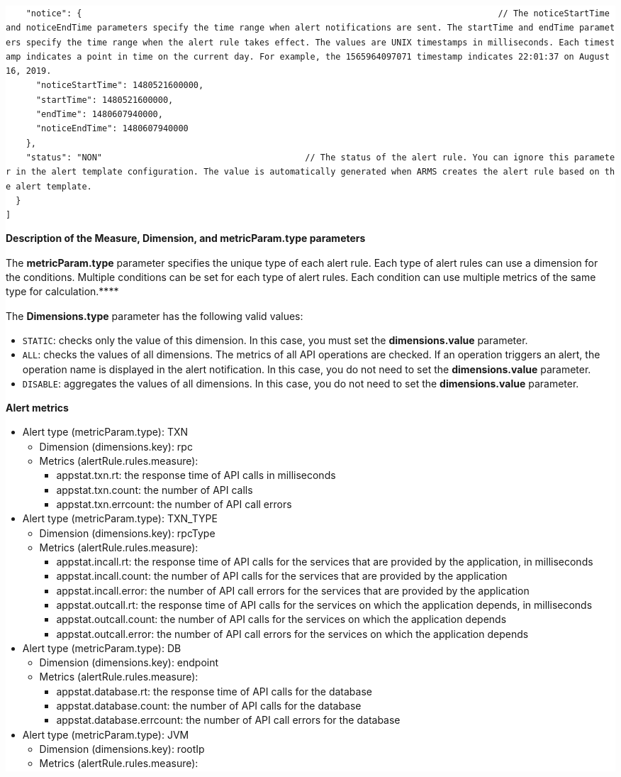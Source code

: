 ```
    "notice": {                                                                                  // The noticeStartTime and noticeEndTime parameters specify the time range when alert notifications are sent. The startTime and endTime parameters specify the time range when the alert rule takes effect. The values are UNIX timestamps in milliseconds. Each timestamp indicates a point in time on the current day. For example, the 1565964097071 timestamp indicates 22:01:37 on August 16, 2019. 
      "noticeStartTime": 1480521600000,
      "startTime": 1480521600000,
      "endTime": 1480607940000,
      "noticeEndTime": 1480607940000
    },
    "status": "NON"                                        // The status of the alert rule. You can ignore this parameter in the alert template configuration. The value is automatically generated when ARMS creates the alert rule based on the alert template. 
  }
]

```

**Description of the Measure, Dimension, and metricParam.type parameters**

The **metricParam.type** parameter specifies the unique type of each alert rule. Each type of alert rules can use a dimension for the conditions. Multiple conditions can be set for each type of alert rules. Each condition can use multiple metrics of the same type for calculation.****

The **Dimensions.type** parameter has the following valid values:

-   `STATIC`: checks only the value of this dimension. In this case, you must set the **dimensions.value** parameter.
-   `ALL`: checks the values of all dimensions. The metrics of all API operations are checked. If an operation triggers an alert, the operation name is displayed in the alert notification. In this case, you do not need to set the **dimensions.value** parameter.
-   `DISABLE`: aggregates the values of all dimensions. In this case, you do not need to set the **dimensions.value** parameter.

**Alert metrics**

-   Alert type \(metricParam.type\): TXN
    -   Dimension \(dimensions.key\): rpc
    -   Metrics \(alertRule.rules.measure\):
        -   appstat.txn.rt: the response time of API calls in milliseconds
        -   appstat.txn.count: the number of API calls
        -   appstat.txn.errcount: the number of API call errors
-   Alert type \(metricParam.type\): TXN\_TYPE
    -   Dimension \(dimensions.key\): rpcType
    -   Metrics \(alertRule.rules.measure\):
        -   appstat.incall.rt: the response time of API calls for the services that are provided by the application, in milliseconds
        -   appstat.incall.count: the number of API calls for the services that are provided by the application
        -   appstat.incall.error: the number of API call errors for the services that are provided by the application
        -   appstat.outcall.rt: the response time of API calls for the services on which the application depends, in milliseconds
        -   appstat.outcall.count: the number of API calls for the services on which the application depends
        -   appstat.outcall.error: the number of API call errors for the services on which the application depends
-   Alert type \(metricParam.type\): DB
    -   Dimension \(dimensions.key\): endpoint
    -   Metrics \(alertRule.rules.measure\):
        -   appstat.database.rt: the response time of API calls for the database
        -   appstat.database.count: the number of API calls for the database
        -   appstat.database.errcount: the number of API call errors for the database
-   Alert type \(metricParam.type\): JVM
    -   Dimension \(dimensions.key\): rootIp
    -   Metrics \(alertRule.rules.measure\):